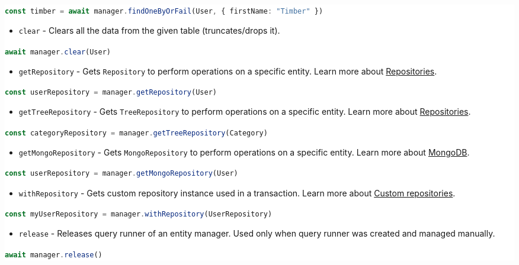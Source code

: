 ```typescript
const timber = await manager.findOneByOrFail(User, { firstName: "Timber" })
```

-   `clear` - Clears all the data from the given table (truncates/drops it).

```typescript
await manager.clear(User)
```

-   `getRepository` - Gets `Repository` to perform operations on a specific entity.
    Learn more about [Repositories](./2-working-with-repository.md).

```typescript
const userRepository = manager.getRepository(User)
```

-   `getTreeRepository` - Gets `TreeRepository` to perform operations on a specific entity.
    Learn more about [Repositories](./2-working-with-repository.md).

```typescript
const categoryRepository = manager.getTreeRepository(Category)
```

-   `getMongoRepository` - Gets `MongoRepository` to perform operations on a specific entity.
    Learn more about [MongoDB](../Guides/2-mongodb.md).

```typescript
const userRepository = manager.getMongoRepository(User)
```

-   `withRepository` - Gets custom repository instance used in a transaction.
    Learn more about [Custom repositories](./4-custom-repository.md).

```typescript
const myUserRepository = manager.withRepository(UserRepository)
```

-   `release` - Releases query runner of an entity manager.
    Used only when query runner was created and managed manually.

```typescript
await manager.release()
```
